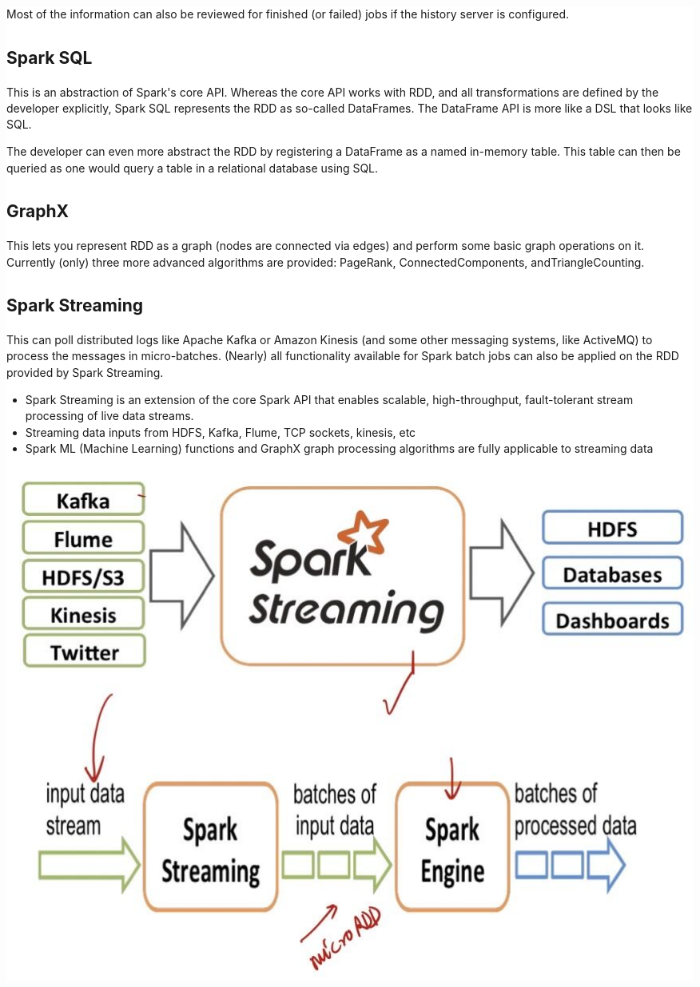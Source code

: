 Most of the information can also be reviewed for finished (or failed) jobs if the history server is configured.

## Spark SQL

This is an abstraction of Spark's core API. Whereas the core API works with RDD, and all transformations are defined by the developer explicitly, Spark SQL represents the RDD as so-called DataFrames. The DataFrame API is more like a DSL that looks like SQL.

The developer can even more abstract the RDD by registering a DataFrame as a named in-memory table. This table can then be queried as one would query a table in a relational database using SQL.

## GraphX

This lets you represent RDD as a graph (nodes are connected via edges) and perform some basic graph operations on it. Currently (only) three more advanced algorithms are provided: PageRank, ConnectedComponents, andTriangleCounting.

## Spark Streaming

This can poll distributed logs like Apache Kafka or Amazon Kinesis (and some other messaging systems, like ActiveMQ) to process the messages in micro-batches. (Nearly) all functionality available for Spark batch jobs can also be applied on the RDD provided by Spark Streaming.

- Spark Streaming is an extension of the core Spark API that enables scalable, high-throughput, fault-tolerant stream processing of live data streams.
- Streaming data inputs from HDFS, Kafka, Flume, TCP sockets, kinesis, etc
- Spark ML (Machine Learning) functions and GraphX graph processing algorithms are fully applicable to streaming data

![image](../../media/Technologies-Apache-Apache-Spark-image3.jpg)

